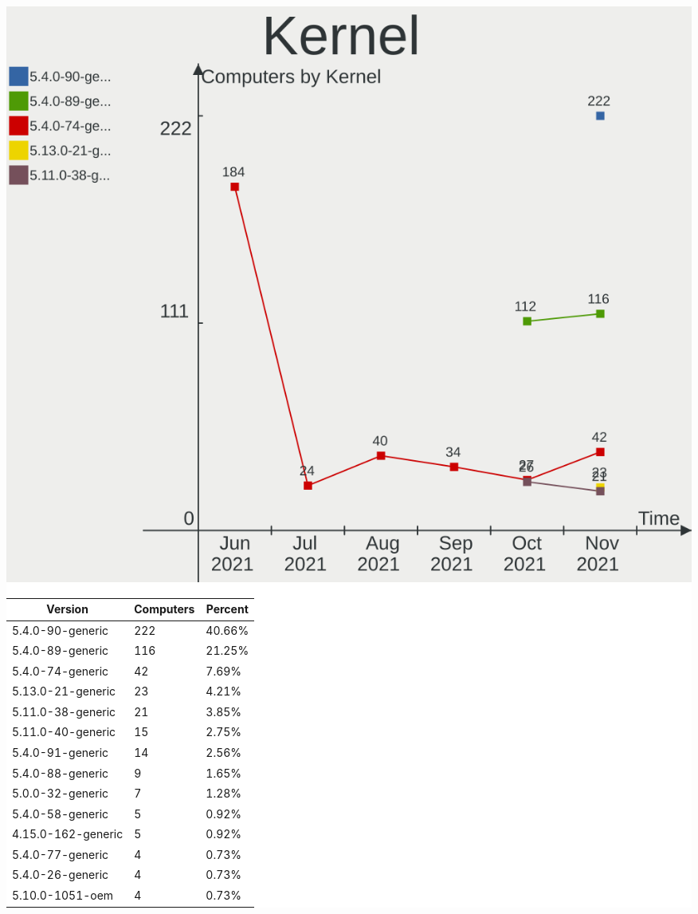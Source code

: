 ![Kernel](./images/line_chart/os_kernel.svg)

| Version                    | Computers | Percent |
|----------------------------|-----------|---------|
| 5.4.0-90-generic           | 222       | 40.66%  |
| 5.4.0-89-generic           | 116       | 21.25%  |
| 5.4.0-74-generic           | 42        | 7.69%   |
| 5.13.0-21-generic          | 23        | 4.21%   |
| 5.11.0-38-generic          | 21        | 3.85%   |
| 5.11.0-40-generic          | 15        | 2.75%   |
| 5.4.0-91-generic           | 14        | 2.56%   |
| 5.4.0-88-generic           | 9         | 1.65%   |
| 5.0.0-32-generic           | 7         | 1.28%   |
| 5.4.0-58-generic           | 5         | 0.92%   |
| 4.15.0-162-generic         | 5         | 0.92%   |
| 5.4.0-77-generic           | 4         | 0.73%   |
| 5.4.0-26-generic           | 4         | 0.73%   |
| 5.10.0-1051-oem            | 4         | 0.73%   |